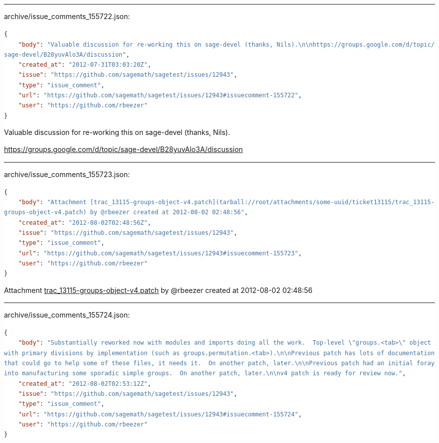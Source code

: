

---

archive/issue_comments_155722.json:
```json
{
    "body": "Valuable discussion for re-working this on sage-devel (thanks, Nils).\n\nhttps://groups.google.com/d/topic/sage-devel/B28yuvAlo3A/discussion",
    "created_at": "2012-07-31T03:03:20Z",
    "issue": "https://github.com/sagemath/sagetest/issues/12943",
    "type": "issue_comment",
    "url": "https://github.com/sagemath/sagetest/issues/12943#issuecomment-155722",
    "user": "https://github.com/rbeezer"
}
```

Valuable discussion for re-working this on sage-devel (thanks, Nils).

https://groups.google.com/d/topic/sage-devel/B28yuvAlo3A/discussion



---

archive/issue_comments_155723.json:
```json
{
    "body": "Attachment [trac_13115-groups-object-v4.patch](tarball://root/attachments/some-uuid/ticket13115/trac_13115-groups-object-v4.patch) by @rbeezer created at 2012-08-02 02:48:56",
    "created_at": "2012-08-02T02:48:56Z",
    "issue": "https://github.com/sagemath/sagetest/issues/12943",
    "type": "issue_comment",
    "url": "https://github.com/sagemath/sagetest/issues/12943#issuecomment-155723",
    "user": "https://github.com/rbeezer"
}
```

Attachment [trac_13115-groups-object-v4.patch](tarball://root/attachments/some-uuid/ticket13115/trac_13115-groups-object-v4.patch) by @rbeezer created at 2012-08-02 02:48:56



---

archive/issue_comments_155724.json:
```json
{
    "body": "Substantially reworked now with modules and imports doing all the work.  Top-level \"groups.<tab>\" object with primary divisions by implementation (such as groups.permutation.<tab>).\n\nPrevious patch has lots of documentation that could go to help some of these files, it needs it.  On another patch, later.\n\nPrevious patch had an initial foray into manufacturing some sporadic simple groups.  On another patch, later.\n\nv4 patch is ready for review now.",
    "created_at": "2012-08-02T02:53:12Z",
    "issue": "https://github.com/sagemath/sagetest/issues/12943",
    "type": "issue_comment",
    "url": "https://github.com/sagemath/sagetest/issues/12943#issuecomment-155724",
    "user": "https://github.com/rbeezer"
}
```
